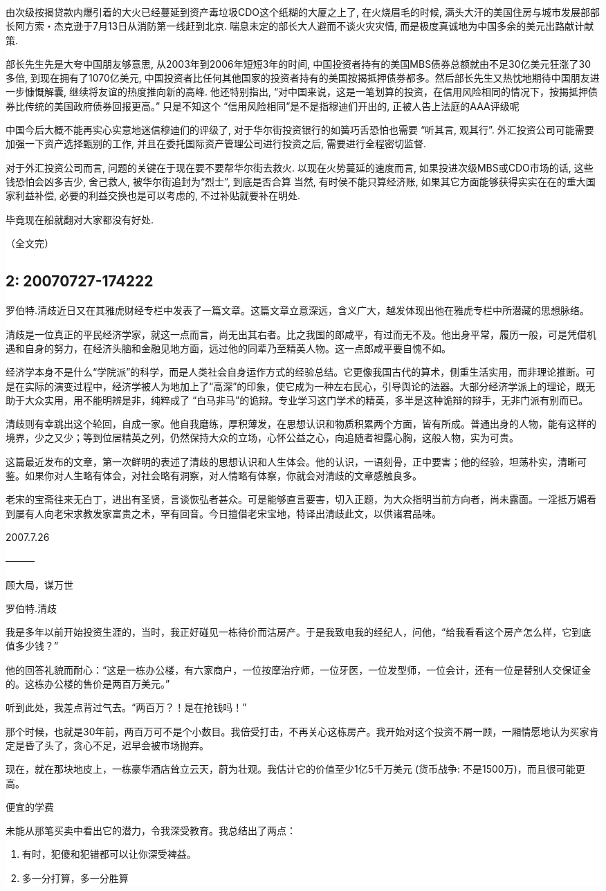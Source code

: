 由次级按揭贷款内爆引着的大火已经蔓延到资产毒垃圾CDO这个纸糊的大厦之上了, 在火烧眉毛的时候, 满头大汗的美国住房与城市发展部部长阿方索・杰克逊于7月13日从消防第一线赶到北京. 喘息未定的部长大人避而不谈火灾灾情, 而是极度真诚地为中国多余的美元出路献计献策. 

部长先生先是大夸中国朋友够意思, 从2003年到2006年短短3年的时间, 中国投资者持有的美国MBS债券总额就由不足30亿美元狂涨了30多倍, 到现在拥有了1070亿美元, 中国投资者比任何其他国家的投资者持有的美国按揭抵押债券都多。然后部长先生又热忱地期待中国朋友进一步慷慨解囊, 继续将友谊的热度推向新的高峰. 他还特别指出, “对中国来说，这是一笔划算的投资，在信用风险相同的情况下，按揭抵押债券比传统的美国政府债券回报更高。” 只是不知这个 “信用风险相同”是不是指穆迪们开出的, 正被人告上法庭的AAA评级呢 

中国今后大概不能再实心实意地迷信穆迪们的评级了, 对于华尔街投资银行的如簧巧舌恐怕也需要 “听其言, 观其行”. 外汇投资公司可能需要加强一下资产选择甄别的工作, 并且在委托国际资产管理公司进行投资之后, 需要进行全程密切监督. 

对于外汇投资公司而言, 问题的关键在于现在要不要帮华尔街去救火. 以现在火势蔓延的速度而言, 如果投进次级MBS或CDO市场的话, 这些钱恐怕会凶多吉少, 舍己救人, 被华尔街追封为“烈士”, 到底是否合算 当然, 有时侯不能只算经济账, 如果其它方面能够获得实实在在的重大国家利益补偿, 必要的利益交换也是可以考虑的, 不过补贴就要补在明处. 

毕竟现在船就翻对大家都没有好处.

（全文完）

## 2: 20070727-174222

罗伯特.清歧近日又在其雅虎财经专栏中发表了一篇文章。这篇文章立意深远，含义广大，越发体现出他在雅虎专栏中所潜藏的思想脉络。

清歧是一位真正的平民经济学家，就这一点而言，尚无出其右者。比之我国的郎咸平，有过而无不及。他出身平常，履历一般，可是凭借机遇和自身的努力，在经济头脑和金融见地方面，远过他的同辈乃至精英人物。这一点郎咸平要自愧不如。

经济学本身不是什么“学院派”的科学，而是人类社会自身运作方式的经验总结。它更像我国古代的算术，侧重生活实用，而非理论推断。可是在实际的演变过程中，经济学被人为地加上了“高深”的印象，使它成为一种左右民心，引导舆论的法器。大部分经济学派上的理论，既无助于大众实用，用不能明辨是非，纯粹成了 “白马非马”的诡辩。专业学习这门学术的精英，多半是这种诡辩的辩手，无非门派有别而已。

清歧则有幸跳出这个轮回，自成一家。他自我磨练，厚积薄发，在思想认识和物质积累两个方面，皆有所成。普通出身的人物，能有这样的境界，少之又少；等到位居精英之列，仍然保持大众的立场，心怀公益之心，向追随者袒露心胸，这般人物，实为可贵。

这篇最近发布的文章，第一次鲜明的表述了清歧的思想认识和人生体会。他的认识，一语刻骨，正中要害；他的经验，坦荡朴实，清晰可鉴。如果你对人生略有体会，对社会略有洞察，对人情略有体察，你就会对清歧的文章感触良多。

老宋的宝斋往来无白丁，进出有圣贤，言谈恢弘者甚众。可是能够直言要害，切入正题，为大众指明当前方向者，尚未露面。一淫抵万媚看到屡有人向老宋求教发家富贵之术，罕有回音。今日擅借老宋宝地，特译出清歧此文，以供诸君品味。

2007.7.26

———

顾大局，谋万世

罗伯特.清歧

我是多年以前开始投资生涯的，当时，我正好碰见一栋待价而沽房产。于是我致电我的经纪人，问他，“给我看看这个房产怎么样，它到底值多少钱？”

他的回答礼貌而耐心：“这是一栋办公楼，有六家商户，一位按摩治疗师，一位牙医，一位发型师，一位会计，还有一位是替别人交保证金的。这栋办公楼的售价是两百万美元。”

听到此处，我差点背过气去。“两百万？！是在抢钱吗！”

那个时候，也就是30年前，两百万可不是个小数目。我倍受打击，不再关心这栋房产。我开始对这个投资不屑一顾，一厢情愿地认为买家肯定是昏了头了，贪心不足，迟早会被市场抛弃。

现在，就在那块地皮上，一栋豪华酒店耸立云天，蔚为壮观。我估计它的价值至少1亿5千万美元 (货币战争: 不是1500万)，而且很可能更高。

便宜的学费

未能从那笔买卖中看出它的潜力，令我深受教育。我总结出了两点：

1. 有时，犯傻和犯错都可以让你深受裨益。

2. 多一分打算，多一分胜算
